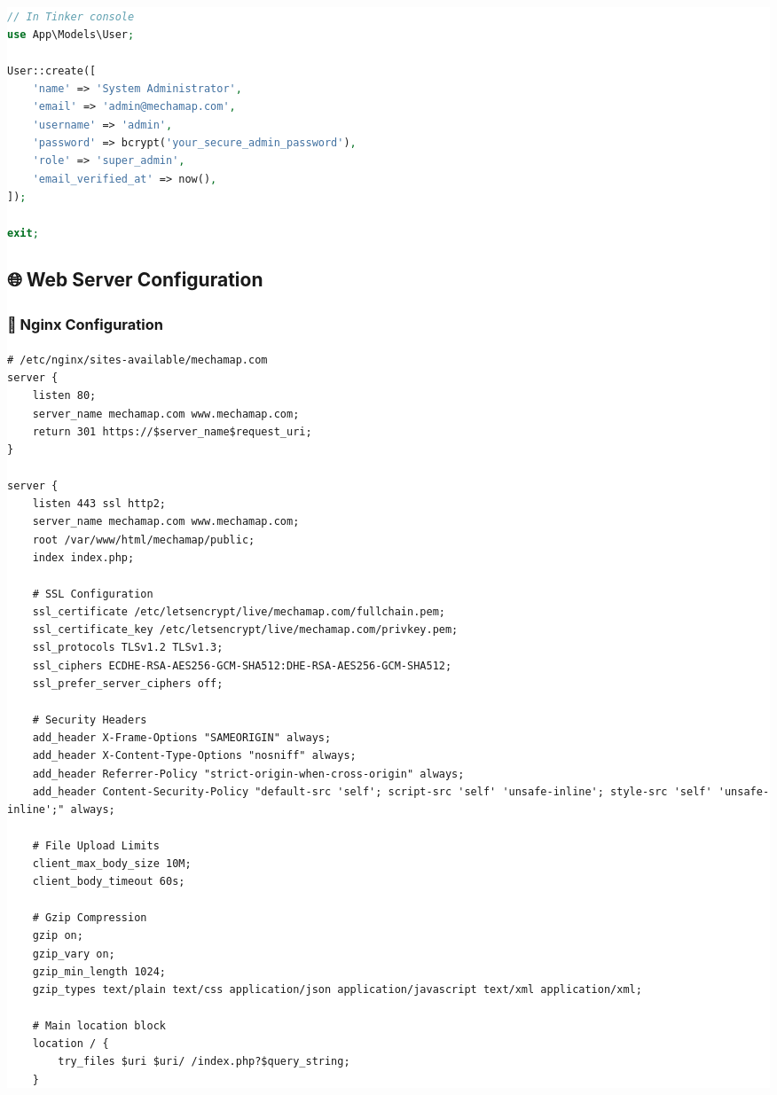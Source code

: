 ```php
// In Tinker console
use App\Models\User;

User::create([
    'name' => 'System Administrator',
    'email' => 'admin@mechamap.com',
    'username' => 'admin',
    'password' => bcrypt('your_secure_admin_password'),
    'role' => 'super_admin',
    'email_verified_at' => now(),
]);

exit;
```

## 🌐 **Web Server Configuration**

### **🔧 Nginx Configuration**
```nginx
# /etc/nginx/sites-available/mechamap.com
server {
    listen 80;
    server_name mechamap.com www.mechamap.com;
    return 301 https://$server_name$request_uri;
}

server {
    listen 443 ssl http2;
    server_name mechamap.com www.mechamap.com;
    root /var/www/html/mechamap/public;
    index index.php;

    # SSL Configuration
    ssl_certificate /etc/letsencrypt/live/mechamap.com/fullchain.pem;
    ssl_certificate_key /etc/letsencrypt/live/mechamap.com/privkey.pem;
    ssl_protocols TLSv1.2 TLSv1.3;
    ssl_ciphers ECDHE-RSA-AES256-GCM-SHA512:DHE-RSA-AES256-GCM-SHA512;
    ssl_prefer_server_ciphers off;

    # Security Headers
    add_header X-Frame-Options "SAMEORIGIN" always;
    add_header X-Content-Type-Options "nosniff" always;
    add_header Referrer-Policy "strict-origin-when-cross-origin" always;
    add_header Content-Security-Policy "default-src 'self'; script-src 'self' 'unsafe-inline'; style-src 'self' 'unsafe-inline';" always;

    # File Upload Limits
    client_max_body_size 10M;
    client_body_timeout 60s;

    # Gzip Compression
    gzip on;
    gzip_vary on;
    gzip_min_length 1024;
    gzip_types text/plain text/css application/json application/javascript text/xml application/xml;

    # Main location block
    location / {
        try_files $uri $uri/ /index.php?$query_string;
    }

```
